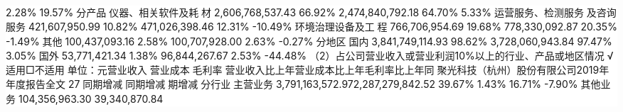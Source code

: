 2.28%
19.57%
分产品
仪器、相关软件及耗
材
2,606,768,537.43
66.92%
2,474,840,792.18
64.70%
5.33%
运营服务、检测服务
及咨询服务
421,607,950.99
10.82%
471,026,398.46
12.31%
-10.49%
环境治理设备及工
程
766,706,954.69
19.68%
778,330,092.87
20.35%
-1.49%
其他
100,437,093.16
2.58%
100,707,928.00
2.63%
-0.27%
分地区
国内
3,841,749,114.93
98.62%
3,728,060,943.84
97.47%
3.05%
国外
53,771,421.34
1.38%
96,844,267.67
2.53%
-44.48%
（2）占公司营业收入或营业利润10%以上的行业、产品或地区情况
√适用□不适用
单位：元营业收入
营业成本
毛利率
营业收入比上年营业成本比上年毛利率比上年同
聚光科技（杭州）股份有限公司2019年年度报告全文
27
同期增减
同期增减
期增减
分行业
主营业务
3,791,163,572.972,287,279,842.52
39.67%
1.43%
16.71%
-7.90%
其他业务
104,356,963.30
39,340,870.84